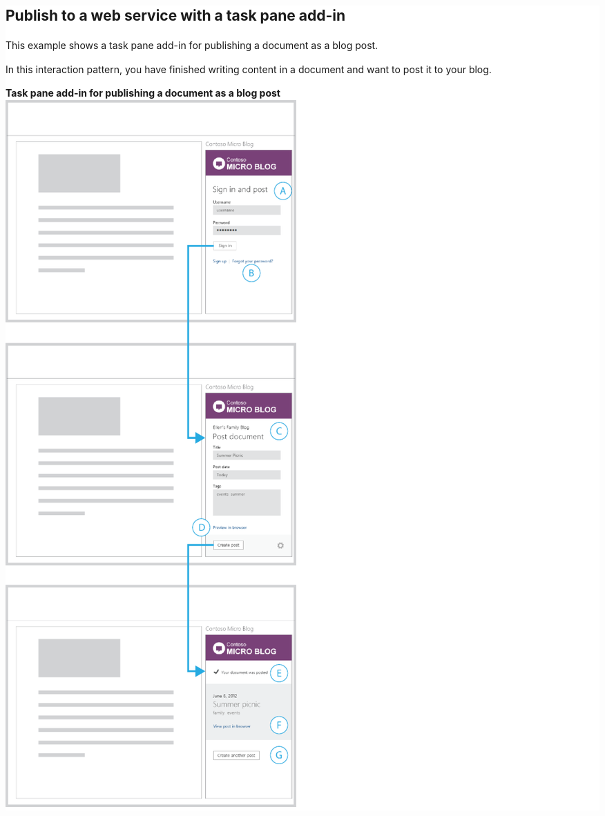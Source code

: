 ## Publish to a web service with a task pane add-in


This example shows a task pane add-in for publishing a document as a blog post.

In this interaction pattern, you have finished writing content in a document and want to post it to your blog.

**Task pane add-in for publishing a document as a blog post**
<br>
![Task pane app for publishing a document as a blog post](../../images/office15-app-ux-fig08.png)
<br>
